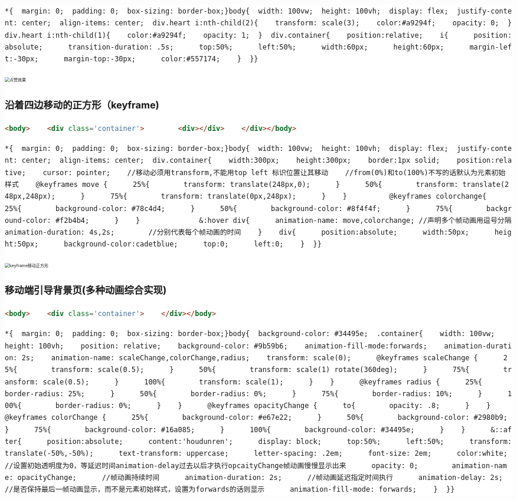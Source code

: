 ```less
*{  margin: 0;  padding: 0;  box-sizing: border-box;}body{  width: 100vw;  height: 100vh;  display: flex;  justify-content: center;  align-items: center;  div.heart i:nth-child(2){    transform: scale(3);    color:#a9294f;    opacity: 0;  }  div.heart i:nth-child(1){    color:#a9294f;    opacity: 1;  }  div.container{    position:relative;    i{      position:absolute;      transition-duration: .5s;      top:50%;      left:50%;      width:60px;      height:60px;      margin-left:-30px;      margin-top:-30px;      color:#557174;    }  }}
```

<img src="https://gitee.com/chen_hexi/image-source/raw/master/img/20210510215621.JPG" alt="点赞效果" style="zoom:50%;" />

### 沿着四边移动的正方形（keyframe)

```html
<body>    <div class='container'>        <div></div>    </div></body>
```

```less
*{  margin: 0;  padding: 0;  box-sizing: border-box;}body{  width: 100vw;  height: 100vh;  display: flex;  justify-content: center;  align-items: center;  div.container{    width:300px;    height:300px;    border:1px solid;    position:relative;    cursor: pointer;    //移动必须用transform,不能用top left 标识位置让其移动    //from(0%)和to(100%)不写的话默认为元素初始样式    @keyframes move {      25%{        transform: translate(248px,0);      }      50%{        transform: translate(248px,248px);      }      75%{        transform: translate(0px,248px);      }    }          @keyframes colorchange{      25%{        background-color: #78c4d4;      }      50%{        background-color: #8f4f4f;      }      75%{        background-color: #f2b4b4;      }    }              &:hover div{      animation-name: move,colorchange; //声明多个帧动画用逗号分隔      animation-duration: 4s,2s;        //分别代表每个帧动画的时间    }    div{      position:absolute;      width:50px;      height:50px;      background-color:cadetblue;      top:0;      left:0;    }  }}
```

<img src="https://gitee.com/chen_hexi/image-source/raw/master/img/20210510215625.JPG" alt="keyframe移动正方形" style="zoom:50%;" />

### 移动端引导背景页(多种动画综合实现)

```html
<body>    <div class='container'>    </div></body>
```

```less
*{  margin: 0;  padding: 0;  box-sizing: border-box;}body{  background-color: #34495e;  .container{    width: 100vw;    height: 100vh;    position: relative;    background-color: #9b59b6;    animation-fill-mode:forwards;    animation-duration: 2s;    animation-name: scaleChange,colorChange,radius;    transform: scale(0);      @keyframes scaleChange {      25%{        transform: scale(0.5);      }      50%{        transform: scale(1) rotate(360deg);      }      75%{        transform: scale(0.5);      }      100%{        transform: scale(1);      }    }      @keyframes radius {      25%{        border-radius: 25%;      }      50%{        border-radius: 0%;      }      75%{        border-radius: 10%;      }      100%{        border-radius: 0%;      }    }      @keyframes opacityChange {      to{        opacity: .8;      }    }      @keyframes colorChange {      25%{        background-color: #e67e22;      }      50%{        background-color: #2980b9;      }      75%{        background-color: #16a085;      }      100%{        background-color: #34495e;      }    }      &::after{      position:absolute;      content:'houdunren';      display: block;      top:50%;      left:50%;      transform: translate(-50%,-50%);      text-transform: uppercase;      letter-spacing: .2em;      font-size: 2em;      color:white;      //设置初始透明度为0，等延迟时间animation-delay过去以后才执行opcaityChange帧动画慢慢显示出来      opacity: 0;        animation-name: opacityChange;      //帧动画持续时间      animation-duration: 2s;      //帧动画延迟指定时间执行      animation-delay: 2s;      //是否保持最后一帧动画显示，而不是元素初始样式，设置为forwards的话则显示      animation-fill-mode: forwards;    }  }}
```
